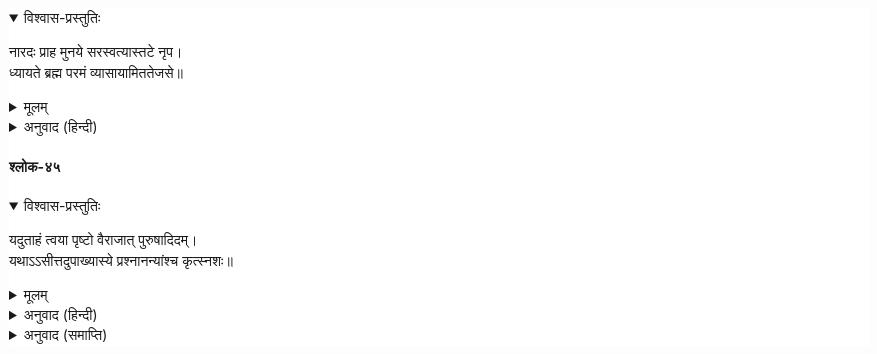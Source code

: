 
<details open><summary>विश्वास-प्रस्तुतिः</summary>

नारदः प्राह मुनये सरस्वत्यास्तटे नृप।  
ध्यायते ब्रह्म परमं व्यासायामिततेजसे॥
</details>

<details><summary>मूलम्</summary></details>

<details><summary>अनुवाद (हिन्दी)</summary></details>

#### श्लोक-४५


<details open><summary>विश्वास-प्रस्तुतिः</summary>

यदुताहं त्वया पृष्टो वैराजात् पुरुषादिदम्।  
यथाऽऽसीत्तदुपाख्यास्ये प्रश्नानन्यांश्च कृत्स्नशः॥
</details>

<details><summary>मूलम्</summary></details>

<details><summary>अनुवाद (हिन्दी)</summary></details>

<details><summary>अनुवाद (समाप्ति)</summary></details>

